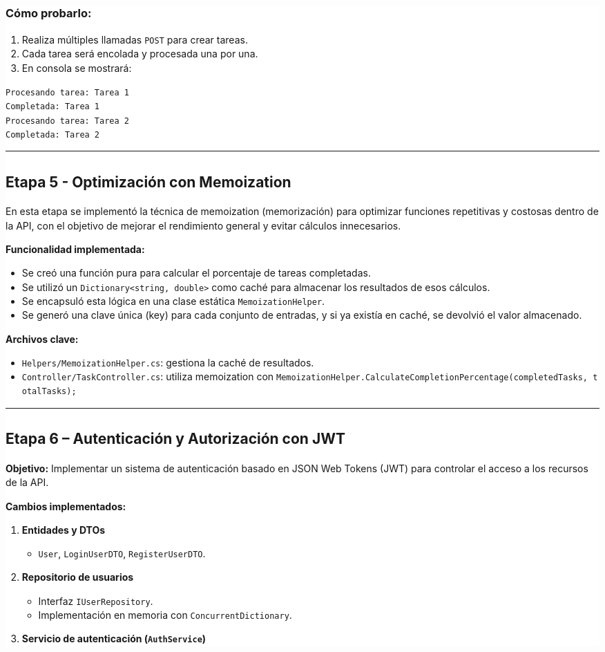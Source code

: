 ### Cómo probarlo:

1. Realiza múltiples llamadas `POST` para crear tareas.
2. Cada tarea será encolada y procesada una por una.
3. En consola se mostrará:

```
Procesando tarea: Tarea 1
Completada: Tarea 1
Procesando tarea: Tarea 2
Completada: Tarea 2
```

---

## Etapa 5 - Optimización con Memoization

En esta etapa se implementó la técnica de memoization (memorización) para optimizar funciones repetitivas y costosas dentro de la API, con el objetivo de mejorar el rendimiento general y evitar cálculos innecesarios.

**Funcionalidad implementada:**

* Se creó una función pura para calcular el porcentaje de tareas completadas.
* Se utilizó un `Dictionary<string, double>` como caché para almacenar los resultados de esos cálculos.
* Se encapsuló esta lógica en una clase estática `MemoizationHelper`.
* Se generó una clave única (key) para cada conjunto de entradas, y si ya existía en caché, se devolvió el valor almacenado.

**Archivos clave:**

* `Helpers/MemoizationHelper.cs`: gestiona la caché de resultados.
* `Controller/TaskController.cs`: utiliza memoization con `MemoizationHelper.CalculateCompletionPercentage(completedTasks, totalTasks);`

---

## Etapa 6 – Autenticación y Autorización con JWT

**Objetivo:**
Implementar un sistema de autenticación basado en JSON Web Tokens (JWT) para controlar el acceso a los recursos de la API.

**Cambios implementados:**

1. **Entidades y DTOs**

   * `User`, `LoginUserDTO`, `RegisterUserDTO`.

2. **Repositorio de usuarios**

   * Interfaz `IUserRepository`.
   * Implementación en memoria con `ConcurrentDictionary`.

3. **Servicio de autenticación (`AuthService`)**
